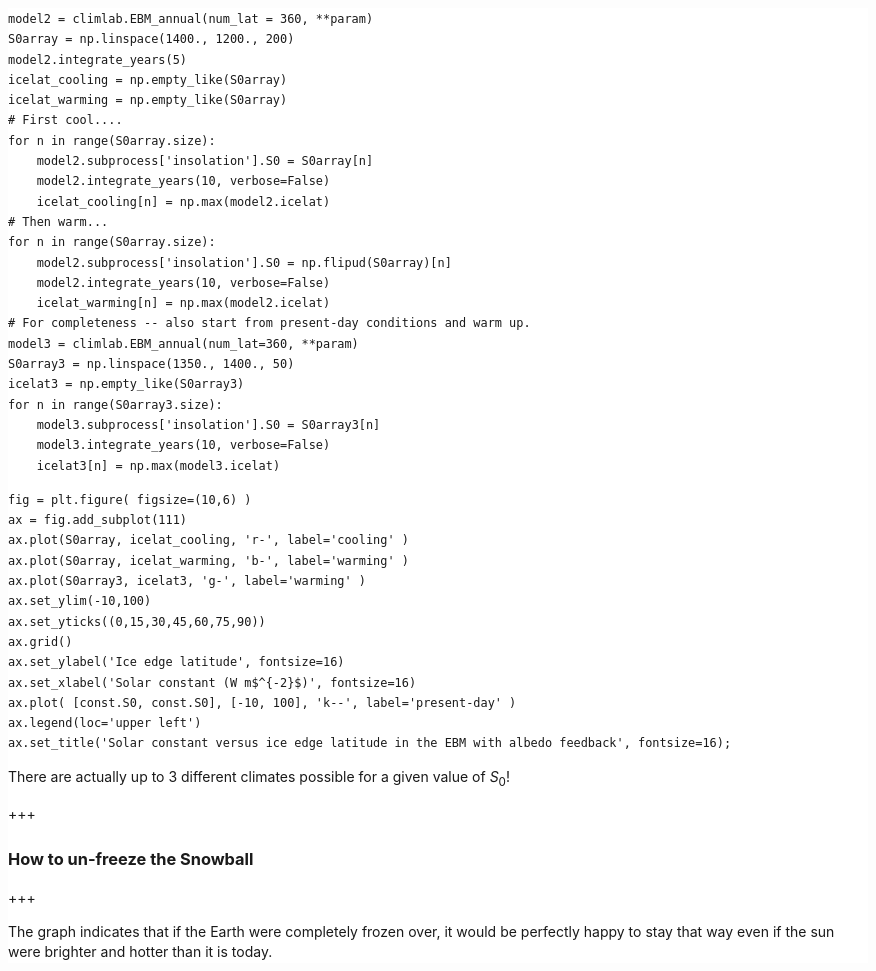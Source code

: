 ```{code-cell} ipython3
model2 = climlab.EBM_annual(num_lat = 360, **param)
S0array = np.linspace(1400., 1200., 200)
model2.integrate_years(5)
icelat_cooling = np.empty_like(S0array)
icelat_warming = np.empty_like(S0array)
# First cool....
for n in range(S0array.size):
    model2.subprocess['insolation'].S0 = S0array[n]
    model2.integrate_years(10, verbose=False)
    icelat_cooling[n] = np.max(model2.icelat)
# Then warm...
for n in range(S0array.size):
    model2.subprocess['insolation'].S0 = np.flipud(S0array)[n]
    model2.integrate_years(10, verbose=False)
    icelat_warming[n] = np.max(model2.icelat)
# For completeness -- also start from present-day conditions and warm up.
model3 = climlab.EBM_annual(num_lat=360, **param)
S0array3 = np.linspace(1350., 1400., 50)
icelat3 = np.empty_like(S0array3)
for n in range(S0array3.size):
    model3.subprocess['insolation'].S0 = S0array3[n]
    model3.integrate_years(10, verbose=False)
    icelat3[n] = np.max(model3.icelat)
```

```{code-cell} ipython3
fig = plt.figure( figsize=(10,6) )
ax = fig.add_subplot(111)
ax.plot(S0array, icelat_cooling, 'r-', label='cooling' )
ax.plot(S0array, icelat_warming, 'b-', label='warming' )
ax.plot(S0array3, icelat3, 'g-', label='warming' )
ax.set_ylim(-10,100)
ax.set_yticks((0,15,30,45,60,75,90))
ax.grid()
ax.set_ylabel('Ice edge latitude', fontsize=16)
ax.set_xlabel('Solar constant (W m$^{-2}$)', fontsize=16)
ax.plot( [const.S0, const.S0], [-10, 100], 'k--', label='present-day' )
ax.legend(loc='upper left')
ax.set_title('Solar constant versus ice edge latitude in the EBM with albedo feedback', fontsize=16);
```

There are actually up to 3 different climates possible for a given value of $S_0$!

+++

### How to un-freeze the Snowball

+++

The graph indicates that if the Earth were completely frozen over, it would be perfectly happy to stay that way even if the sun were brighter and hotter than it is today.
